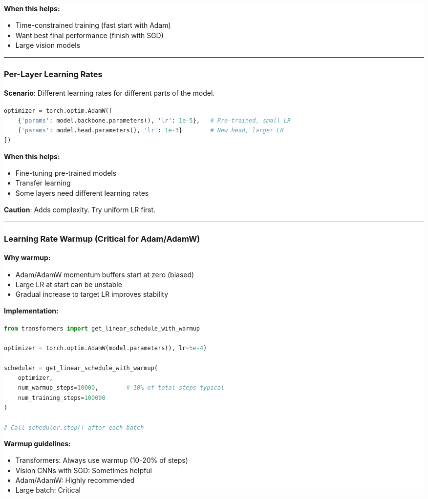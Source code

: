 **When this helps:**
- Time-constrained training (fast start with Adam)
- Want best final performance (finish with SGD)
- Large vision models

---

### Per-Layer Learning Rates

**Scenario**: Different learning rates for different parts of the model.

```python
optimizer = torch.optim.AdamW([
    {'params': model.backbone.parameters(), 'lr': 1e-5},   # Pre-trained, small LR
    {'params': model.head.parameters(), 'lr': 1e-3}        # New head, larger LR
])
```

**When this helps:**
- Fine-tuning pre-trained models
- Transfer learning
- Some layers need different learning rates

**Caution**: Adds complexity. Try uniform LR first.

---

### Learning Rate Warmup (Critical for Adam/AdamW)

**Why warmup:**
- Adam/AdamW momentum buffers start at zero (biased)
- Large LR at start can be unstable
- Gradual increase to target LR improves stability

**Implementation:**

```python
from transformers import get_linear_schedule_with_warmup

optimizer = torch.optim.AdamW(model.parameters(), lr=5e-4)

scheduler = get_linear_schedule_with_warmup(
    optimizer,
    num_warmup_steps=10000,        # 10% of total steps typical
    num_training_steps=100000
)

# Call scheduler.step() after each batch
```

**Warmup guidelines:**
- Transformers: Always use warmup (10-20% of steps)
- Vision CNNs with SGD: Sometimes helpful
- Adam/AdamW: Highly recommended
- Large batch: Critical
